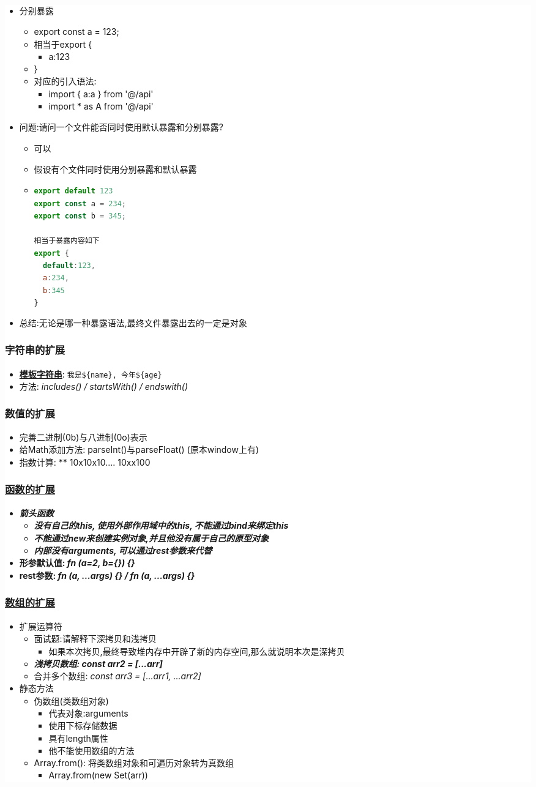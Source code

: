   - 分别暴露

    - export const a = 123;
    - 相当于export {
      - a:123
    - }
    - 对应的引入语法:
      - import { a:a } from '@/api'
      - import * as A from '@/api'

  - 问题:请问一个文件能否同时使用默认暴露和分别暴露?

    - 可以

    - 假设有个文件同时使用分别暴露和默认暴露

    - ```js
      export default 123
      export const a = 234;
      export const b = 345;

      相当于暴露内容如下
      export {
        default:123,
        a:234,
        b:345
      }
      ```

  - 总结:无论是哪一种暴露语法,最终文件暴露出去的一定是对象



### 字符串的扩展

- **<u>模板字符串</u>**: `我是${name}, 今年${age}`
- 方法: *includes() / startsWith() / endswith()*

### 数值的扩展

- 完善二进制(0b)与八进制(0o)表示
- 给Math添加方法: parseInt()与parseFloat()  (原本window上有)
- 指数计算: **  10x10x10....  10xx100

### <u>函数的扩展</u>

- ***箭头函数***
  - ***没有自己的this, 使用外部作用域中的this, 不能通过bind来绑定this***
  - ***不能通过new来创建实例对象,并且他没有属于自己的原型对象***
  - ***内部没有arguments, 可以通过rest参数来代替***
- **形参默认值: *fn (a=2, b={}) {}***
- **rest参数: *fn (a, ...args) {} / fn (a, ...args) {}*** 

### <u>数组的扩展</u>

- 扩展运算符
  - 面试题:请解释下深拷贝和浅拷贝
    - 如果本次拷贝,最终导致堆内存中开辟了新的内存空间,那么就说明本次是深拷贝
  - ***浅拷贝数组: const arr2 = [...arr]***
  - 合并多个数组: *const arr3 =  [...arr1, ...arr2]*
- 静态方法
  - 伪数组(类数组对象)
    - 代表对象:arguments
    - 使用下标存储数据
    - 具有length属性
    - 他不能使用数组的方法
  - Array.from():  将类数组对象和可遍历对象转为真数组
    - Array.from(new Set(arr))